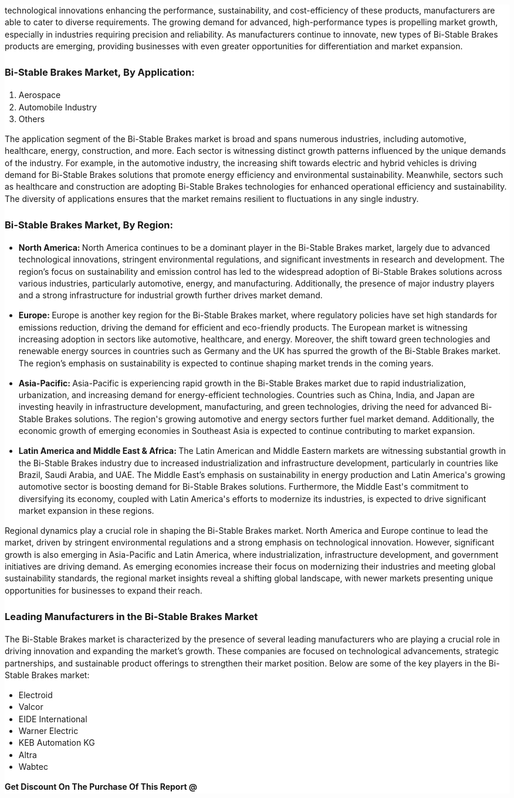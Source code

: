 technological innovations enhancing the performance, sustainability, and cost-efficiency of these products, manufacturers are able to cater to diverse requirements. The growing demand for advanced, high-performance types is propelling market growth, especially in industries requiring precision and reliability. As manufacturers continue to innovate, new types of Bi-Stable Brakes products are emerging, providing businesses with even greater opportunities for differentiation and market expansion.</p><h3>Bi-Stable Brakes Market,&nbsp;By Application:</h3><ol><li>Aerospace<li> Automobile Industry<li> Others</li></ol><p>The application segment of the Bi-Stable Brakes market is broad and spans numerous industries, including automotive, healthcare, energy, construction, and more. Each sector is witnessing distinct growth patterns influenced by the unique demands of the industry. For example, in the automotive industry, the increasing shift towards electric and hybrid vehicles is driving demand for Bi-Stable Brakes solutions that promote energy efficiency and environmental sustainability. Meanwhile, sectors such as healthcare and construction are adopting Bi-Stable Brakes technologies for enhanced operational efficiency and sustainability. The diversity of applications ensures that the market remains resilient to fluctuations in any single industry.</p><h3>Bi-Stable Brakes Market, By Region:</h3><ul><li><p><strong>North America:&nbsp;</strong>North America continues to be a dominant player in the Bi-Stable Brakes market, largely due to advanced technological innovations, stringent environmental regulations, and significant investments in research and development. The region&rsquo;s focus on sustainability and emission control has led to the widespread adoption of Bi-Stable Brakes solutions across various industries, particularly automotive, energy, and manufacturing. Additionally, the presence of major industry players and a strong infrastructure for industrial growth further drives market demand.</p></li><li><p><strong><strong>Europe:&nbsp;</strong></strong>Europe is another key region for the Bi-Stable Brakes market, where regulatory policies have set high standards for emissions reduction, driving the demand for efficient and eco-friendly products. The European market is witnessing increasing adoption in sectors like automotive, healthcare, and energy. Moreover, the shift toward green technologies and renewable energy sources in countries such as Germany and the UK has spurred the growth of the Bi-Stable Brakes market. The region&rsquo;s emphasis on sustainability is expected to continue shaping market trends in the coming years.</p></li><li><p><strong><strong>Asia-Pacific:&nbsp;</strong></strong>Asia-Pacific is experiencing rapid growth in the Bi-Stable Brakes market due to rapid industrialization, urbanization, and increasing demand for energy-efficient technologies. Countries such as China, India, and Japan are investing heavily in infrastructure development, manufacturing, and green technologies, driving the need for advanced Bi-Stable Brakes solutions. The region's growing automotive and energy sectors further fuel market demand. Additionally, the economic growth of emerging economies in Southeast Asia is expected to continue contributing to market expansion.</p></li><li><p><strong><strong>Latin America and Middle East &amp; Africa:&nbsp;</strong></strong>The Latin American and Middle Eastern markets are witnessing substantial growth in the Bi-Stable Brakes industry due to increased industrialization and infrastructure development, particularly in countries like Brazil, Saudi Arabia, and UAE. The Middle East&rsquo;s emphasis on sustainability in energy production and Latin America's growing automotive sector is boosting demand for Bi-Stable Brakes solutions. Furthermore, the Middle East's commitment to diversifying its economy, coupled with Latin America's efforts to modernize its industries, is expected to drive significant market expansion in these regions.</p></li></ul><p>Regional dynamics play a crucial role in shaping the Bi-Stable Brakes market. North America and Europe continue to lead the market, driven by stringent environmental regulations and a strong emphasis on technological innovation. However, significant growth is also emerging in Asia-Pacific and Latin America, where industrialization, infrastructure development, and government initiatives are driving demand. As emerging economies increase their focus on modernizing their industries and meeting global sustainability standards, the regional market insights reveal a shifting global landscape, with newer markets presenting unique opportunities for businesses to expand their reach.</p><h3><strong>Leading Manufacturers in the Bi-Stable Brakes Market</strong></h3><p>The Bi-Stable Brakes market is characterized by the presence of several leading manufacturers who are playing a crucial role in driving innovation and expanding the market&rsquo;s growth. These companies are focused on technological advancements, strategic partnerships, and sustainable product offerings to strengthen their market position. Below are some of the key players in the Bi-Stable Brakes market:</p></div><div class="article-main__content" data-test-id="publishing-text-block"><ul><li><span class="">Electroid<li>Valcor<li>EIDE International<li>Warner Electric<li>KEB Automation KG<li>Altra<li>Wabtec</span></li></ul></div><div class="article-main__content" data-test-id="publishing-text-block"><p><span class="font-[700]"><strong>Get Discount On The Purchase Of This Report @</strong>